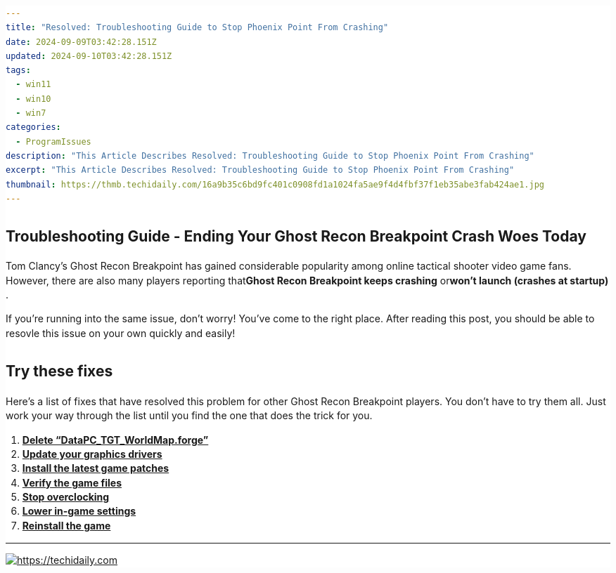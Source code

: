 ```yaml
---
title: "Resolved: Troubleshooting Guide to Stop Phoenix Point From Crashing"
date: 2024-09-09T03:42:28.151Z
updated: 2024-09-10T03:42:28.151Z
tags:
  - win11
  - win10
  - win7
categories:
  - ProgramIssues
description: "This Article Describes Resolved: Troubleshooting Guide to Stop Phoenix Point From Crashing"
excerpt: "This Article Describes Resolved: Troubleshooting Guide to Stop Phoenix Point From Crashing"
thumbnail: https://thmb.techidaily.com/16a9b35c6bd9fc401c0908fd1a1024fa5ae9f4d4fbf37f1eb35abe3fab424ae1.jpg
---
```


## Troubleshooting Guide - Ending Your Ghost Recon Breakpoint Crash Woes Today

Tom Clancy’s Ghost Recon Breakpoint has gained considerable popularity among online tactical shooter video game fans. However, there are also many players reporting that**Ghost Recon Breakpoint keeps crashing** or**won’t launch (crashes at startup)** .

 If you’re running into the same issue, don’t worry! You’ve come to the right place. After reading this post, you should be able to resovle this issue on your own quickly and easily!

## Try these fixes

 Here’s a list of fixes that have resolved this problem for other Ghost Recon Breakpoint players. You don’t have to try them all. Just work your way through the list until you find the one that does the trick for you.

1. **[Delete “DataPC_TGT_WorldMap.forge”](https://tools.techidaily.com/drivereasy/download/)**
2. **[Update your graphics drivers](https://tools.techidaily.com/drivereasy/download/)**
3. **[Install the latest game patches](https://tools.techidaily.com/drivereasy/download/)**
4. **[Verify the game files](https://tools.techidaily.com/drivereasy/download/)**
5. **[Stop overclocking](https://tools.techidaily.com/drivereasy/download/)**
6. **[Lower in-game settings](https://tools.techidaily.com/drivereasy/download/)**
7. **[Reinstall the game](https://tools.techidaily.com/drivereasy/download/)**

---


<a href="https://aligracehair.sjv.io/c/5597632/2135416/19272" target="_top" id="2135416">
  <img src="//a.impactradius-go.com/display-ad/19272-2135416" border="0" alt="https://techidaily.com" width="336" height="90"/>
</a>
<img height="0" width="0" src="https://aligracehair.sjv.io/i/5597632/2135416/19272" style="position:absolute;visibility:hidden;" border="0" />
